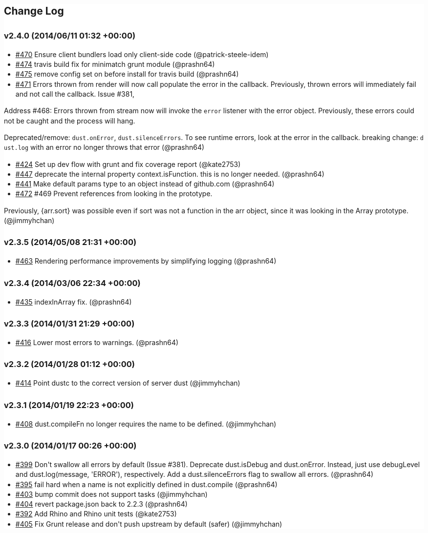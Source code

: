 ## Change Log

### v2.4.0 (2014/06/11 01:32 +00:00)
- [#470](https://github.com/linkedin/dustjs/pull/470) Ensure client bundlers load only client-side code (@patrick-steele-idem)
- [#474](https://github.com/linkedin/dustjs/pull/474) travis build fix for minimatch grunt module (@prashn64)
- [#475](https://github.com/linkedin/dustjs/pull/475) remove config set on before install for travis build (@prashn64)
- [#471](https://github.com/linkedin/dustjs/pull/471) Errors thrown from render will now call populate the error in the callback. Previously, thrown errors will immediately fail and not call the callback.  Issue #381, 
 
 Address #468: Errors thrown from stream now will invoke the `error` listener with the error object. Previously, these errors could not be caught and the process will hang.
 
 Deprecated/remove: `dust.onError`, `dust.silenceErrors`. To see runtime errors, look at the error in the callback. 
 breaking change: `dust.log` with an error no longer throws that error (@prashn64)
- [#424](https://github.com/linkedin/dustjs/pull/424) Set up dev flow with grunt and fix coverage report (@kate2753)
- [#447](https://github.com/linkedin/dustjs/pull/447) deprecate the internal property context.isFunction. this is no longer needed. (@prashn64)
- [#441](https://github.com/linkedin/dustjs/pull/441) Make default params type to an object instead of github.com (@prashn64)
- [#472](https://github.com/linkedin/dustjs/pull/472) #469 Prevent references from looking in the prototype.  
 
 Previously, {arr.sort} was possible even if sort was not a function in the arr object, since it was looking in the Array prototype. (@jimmyhchan)

### v2.3.5 (2014/05/08 21:31 +00:00)
- [#463](https://github.com/linkedin/dustjs/pull/463) Rendering performance improvements by simplifying logging (@prashn64)

### v2.3.4 (2014/03/06 22:34 +00:00)
- [#435](https://github.com/linkedin/dustjs/pull/435) indexInArray fix. (@prashn64)

### v2.3.3 (2014/01/31 21:29 +00:00)
- [#416](https://github.com/linkedin/dustjs/pull/416) Lower most errors to warnings. (@prashn64)

### v2.3.2 (2014/01/28 01:12 +00:00)
- [#414](https://github.com/linkedin/dustjs/pull/414) Point dustc to the correct version of server dust (@jimmyhchan)

### v2.3.1 (2014/01/19 22:23 +00:00)
- [#408](https://github.com/linkedin/dustjs/pull/408) dust.compileFn no longer requires the name to be defined. (@jimmyhchan)

### v2.3.0 (2014/01/17 00:26 +00:00)
- [#399](https://github.com/linkedin/dustjs/pull/399) Don't swallow all errors by default (Issue #381).  Deprecate dust.isDebug and dust.onError. Instead, just use debugLevel and dust.log(message, 'ERROR'), respectively.    Add a dust.silenceErrors flag to swallow all errors. (@prashn64)
- [#395](https://github.com/linkedin/dustjs/pull/395) fail hard when a name is not explicitly defined in dust.compile (@prashn64)
- [#403](https://github.com/linkedin/dustjs/pull/403) bump commit does not support tasks (@jimmyhchan)
- [#404](https://github.com/linkedin/dustjs/pull/404) revert package.json back to 2.2.3 (@prashn64)
- [#392](https://github.com/linkedin/dustjs/pull/392) Add Rhino and Rhino unit tests (@kate2753)
- [#405](https://github.com/linkedin/dustjs/pull/405) Fix Grunt release and don't push upstream by default (safer) (@jimmyhchan)
